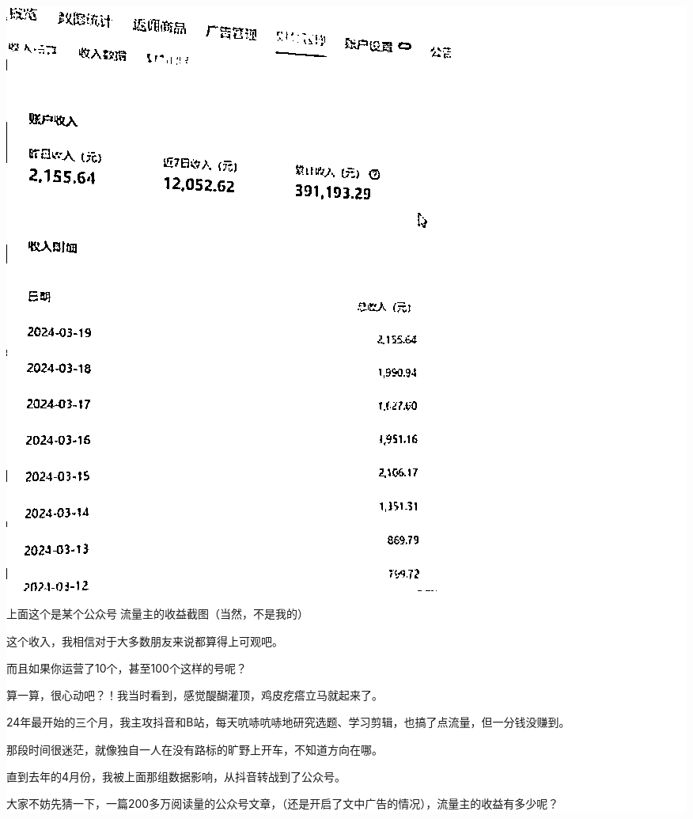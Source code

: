 ![](img/2226c465454357be7769fea3956f4f9b.png)

上面这个是某个公众号 流量主的收益截图（当然，不是我的）

这个收入，我相信对于大多数朋友来说都算得上可观吧。

而且如果你运营了10个，甚至100个这样的号呢？

算一算，很心动吧？！我当时看到，感觉醍醐灌顶，鸡皮疙瘩立马就起来了。

24年最开始的三个月，我主攻抖音和B站，每天吭哧吭哧地研究选题、学习剪辑，也搞了点流量，但一分钱没赚到。

那段时间很迷茫，就像独自一人在没有路标的旷野上开车，不知道方向在哪。

直到去年的4月份，我被上面那组数据影响，从抖音转战到了公众号。

大家不妨先猜一下，一篇200多万阅读量的公众号文章，（还是开启了文中广告的情况），流量主的收益有多少呢？

